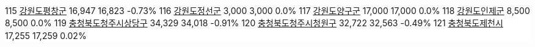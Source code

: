   <tr class="item">
    <td>115</td>
    <td><a href="/apt/강원도평창군">강원도평창군</a></td>
    <td>16,947</td>
    <td>16,823</td>
    <td>-0.73%</td>
  </tr>

  <tr class="item">
    <td>116</td>
    <td><a href="/apt/강원도정선군">강원도정선군</a></td>
    <td>3,000</td>
    <td>3,000</td>
    <td>0.0%</td>
  </tr>

  <tr class="item">
    <td>117</td>
    <td><a href="/apt/강원도양구군">강원도양구군</a></td>
    <td>17,000</td>
    <td>17,000</td>
    <td>0.0%</td>
  </tr>

  <tr class="item">
    <td>118</td>
    <td><a href="/apt/강원도인제군">강원도인제군</a></td>
    <td>8,500</td>
    <td>8,500</td>
    <td>0.0%</td>
  </tr>

  <tr class="item">
    <td>119</td>
    <td><a href="/apt/충청북도청주시상당구">충청북도청주시상당구</a></td>
    <td>34,329</td>
    <td>34,018</td>
    <td>-0.91%</td>
  </tr>

  <tr class="item">
    <td>120</td>
    <td><a href="/apt/충청북도청주시청원구">충청북도청주시청원구</a></td>
    <td>32,722</td>
    <td>32,563</td>
    <td>-0.49%</td>
  </tr>

  <tr class="item">
    <td>121</td>
    <td><a href="/apt/충청북도제천시">충청북도제천시</a></td>
    <td>17,255</td>
    <td>17,259</td>
    <td>0.02%</td>
  </tr>
